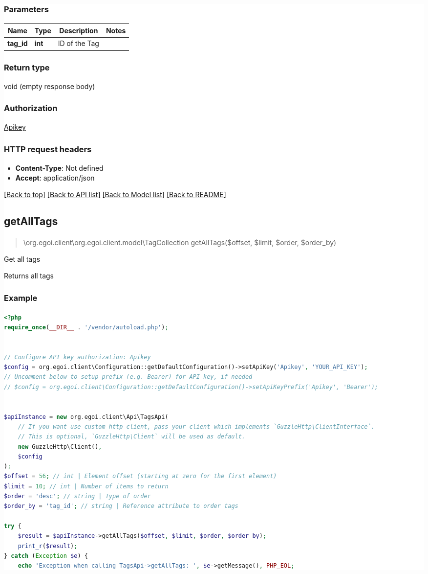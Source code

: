 ### Parameters


Name | Type | Description  | Notes
------------- | ------------- | ------------- | -------------
 **tag_id** | **int**| ID of the Tag |

### Return type

void (empty response body)

### Authorization

[Apikey](../../README.md#Apikey)

### HTTP request headers

- **Content-Type**: Not defined
- **Accept**: application/json

[[Back to top]](#) [[Back to API list]](../../README.md#documentation-for-api-endpoints)
[[Back to Model list]](../../README.md#documentation-for-models)
[[Back to README]](../../README.md)


## getAllTags

> \org.egoi.client\org.egoi.client.model\TagCollection getAllTags($offset, $limit, $order, $order_by)

Get all tags

Returns all tags

### Example

```php
<?php
require_once(__DIR__ . '/vendor/autoload.php');


// Configure API key authorization: Apikey
$config = org.egoi.client\Configuration::getDefaultConfiguration()->setApiKey('Apikey', 'YOUR_API_KEY');
// Uncomment below to setup prefix (e.g. Bearer) for API key, if needed
// $config = org.egoi.client\Configuration::getDefaultConfiguration()->setApiKeyPrefix('Apikey', 'Bearer');


$apiInstance = new org.egoi.client\Api\TagsApi(
    // If you want use custom http client, pass your client which implements `GuzzleHttp\ClientInterface`.
    // This is optional, `GuzzleHttp\Client` will be used as default.
    new GuzzleHttp\Client(),
    $config
);
$offset = 56; // int | Element offset (starting at zero for the first element)
$limit = 10; // int | Number of items to return
$order = 'desc'; // string | Type of order
$order_by = 'tag_id'; // string | Reference attribute to order tags

try {
    $result = $apiInstance->getAllTags($offset, $limit, $order, $order_by);
    print_r($result);
} catch (Exception $e) {
    echo 'Exception when calling TagsApi->getAllTags: ', $e->getMessage(), PHP_EOL;
```